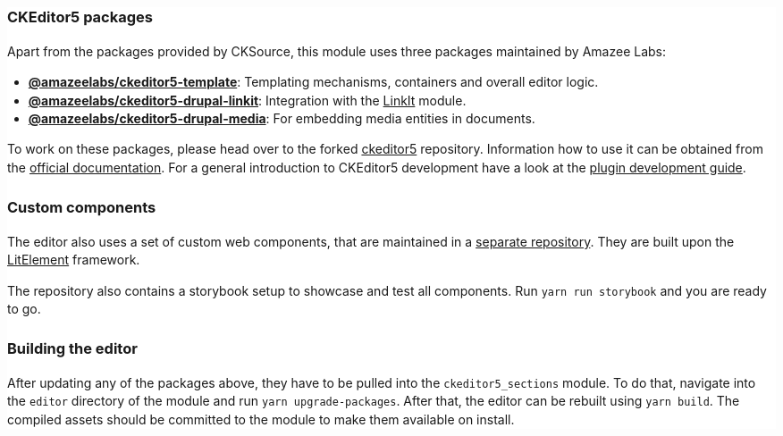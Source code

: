 ### CKEditor5 packages

Apart from the packages provided by CKSource, this module uses three packages
maintained by Amazee Labs:

* **[@amazeelabs/ckeditor5-template](http://github.com/Amazeelabs/ckeditor5-template)**: Templating mechanisms, containers and
overall editor logic.
* **[@amazeelabs/ckeditor5-drupal-linkit](http://github.com/Amazeelabs/ckeditor5-drupal-linkit)**: Integration with the [LinkIt](http://drupal.org/project/linkit) module.
* **[@amazeelabs/ckeditor5-drupal-media](http://github.com/Amazeelabs/ckeditor5-drupal-media)**: For embedding media entities in documents.

To work on these packages, please head over to the forked [ckeditor5](http://github.com/AmazeeLabs/ckeditor5) repository. Information how to use it can be obtained from the [official documentation](https://ckeditor.com/docs/ckeditor5/latest/framework/guides/contributing/development-environment.html). For a general introduction to CKEditor5 development have a look at the [plugin development guide](https://ckeditor.com/docs/ckeditor5/latest/framework/guides/quick-start.html).

### Custom components

The editor also uses a set of custom web components, that are maintained in a
[separate repository](http://github.com/AmazeeLabs/editor-components). They are
built upon the [LitElement](https://lit-element.polymer-project.org/) framework.

The repository also contains a storybook setup to showcase and test all components.
Run `yarn run storybook` and you are ready to go.

### Building the editor

After updating any of the packages above, they have to be pulled into the
`ckeditor5_sections` module. To do that, navigate into the `editor` directory of
the module and run `yarn upgrade-packages`. After that, the editor can be rebuilt
using `yarn build`. The compiled assets should be committed to the module to make
them available on install.

